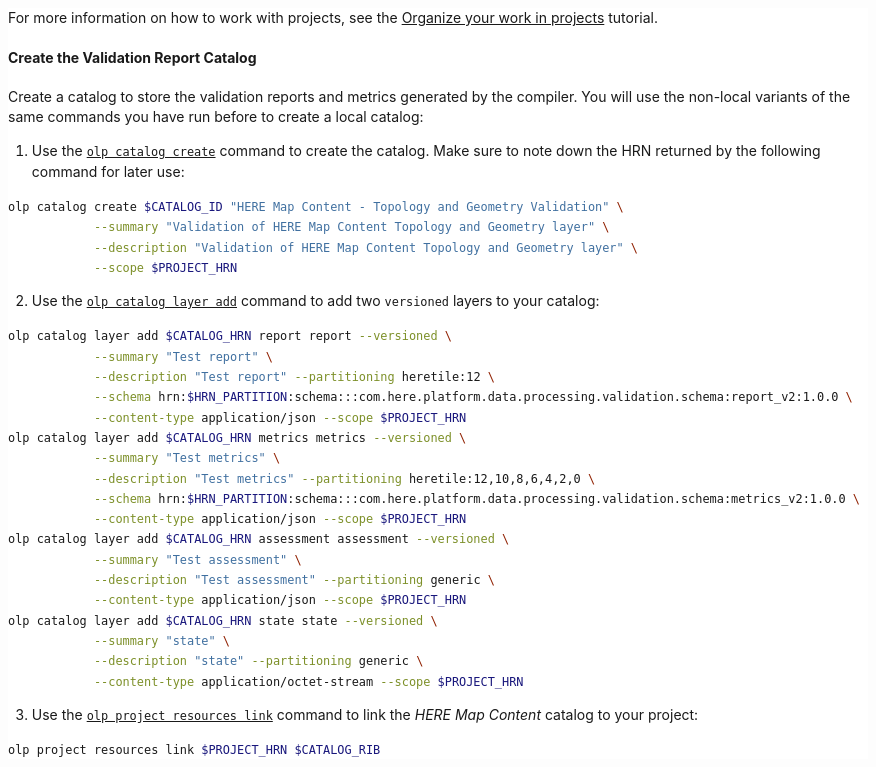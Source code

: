 For more information on how to work with projects, see the [Organize your work in projects](https://developer.here.com/documentation/java-scala-dev/dev_guide/organize-work-in-projects/index.html) tutorial.

#### Create the Validation Report Catalog

Create a catalog to store the validation reports and metrics generated by the compiler. You will use
the non-local variants of the same commands you have run before to create a local catalog:

1. Use the [`olp catalog create`](https://developer.here.com/documentation/open-location-platform-cli/user_guide/topics/data/catalog-commands.html#catalog-create) command to create the catalog.
Make sure to note down the HRN returned by the following command for later use:

```bash
olp catalog create $CATALOG_ID "HERE Map Content - Topology and Geometry Validation" \
            --summary "Validation of HERE Map Content Topology and Geometry layer" \
            --description "Validation of HERE Map Content Topology and Geometry layer" \
            --scope $PROJECT_HRN
```

2. Use the [`olp catalog layer add`](https://developer.here.com/documentation/open-location-platform-cli/user_guide/topics/data/layer-commands.html#catalog-layer-add) command to add two `versioned` layers to your catalog:

```bash
olp catalog layer add $CATALOG_HRN report report --versioned \
            --summary "Test report" \
            --description "Test report" --partitioning heretile:12 \
            --schema hrn:$HRN_PARTITION:schema:::com.here.platform.data.processing.validation.schema:report_v2:1.0.0 \
            --content-type application/json --scope $PROJECT_HRN
olp catalog layer add $CATALOG_HRN metrics metrics --versioned \
            --summary "Test metrics" \
            --description "Test metrics" --partitioning heretile:12,10,8,6,4,2,0 \
            --schema hrn:$HRN_PARTITION:schema:::com.here.platform.data.processing.validation.schema:metrics_v2:1.0.0 \
            --content-type application/json --scope $PROJECT_HRN
olp catalog layer add $CATALOG_HRN assessment assessment --versioned \
            --summary "Test assessment" \
            --description "Test assessment" --partitioning generic \
            --content-type application/json --scope $PROJECT_HRN
olp catalog layer add $CATALOG_HRN state state --versioned \
            --summary "state" \
            --description "state" --partitioning generic \
            --content-type application/octet-stream --scope $PROJECT_HRN
```

3. Use the [`olp project resources link`](https://developer.here.com/documentation/open-location-platform-cli/user_guide/topics/project/project-resources-commands.html#project-resources-link) command to link the _HERE Map Content_ catalog to your project:

```bash
olp project resources link $PROJECT_HRN $CATALOG_RIB
```
